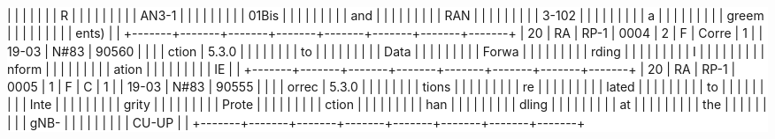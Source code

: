 |       |       |       |       |       |       | R     |       |
|       |       |       |       |       |       | AN3-1 |       |
|       |       |       |       |       |       | 01Bis |       |
|       |       |       |       |       |       | and   |       |
|       |       |       |       |       |       | RAN   |       |
|       |       |       |       |       |       | 3-102 |       |
|       |       |       |       |       |       | a     |       |
|       |       |       |       |       |       | greem |       |
|       |       |       |       |       |       | ents) |       |
+-------+-------+-------+-------+-------+-------+-------+-------+
| 20    | RA    | RP-1  | 0004  | 2     | F     | Corre | 1     |
| 19-03 | N\#83 | 90560 |       |       |       | ction | 5.3.0 |
|       |       |       |       |       |       | to    |       |
|       |       |       |       |       |       | Data  |       |
|       |       |       |       |       |       | Forwa |       |
|       |       |       |       |       |       | rding |       |
|       |       |       |       |       |       | I     |       |
|       |       |       |       |       |       | nform |       |
|       |       |       |       |       |       | ation |       |
|       |       |       |       |       |       | IE    |       |
+-------+-------+-------+-------+-------+-------+-------+-------+
| 20    | RA    | RP-1  | 0005  | 1     | F     | C     | 1     |
| 19-03 | N\#83 | 90555 |       |       |       | orrec | 5.3.0 |
|       |       |       |       |       |       | tions |       |
|       |       |       |       |       |       | re    |       |
|       |       |       |       |       |       | lated |       |
|       |       |       |       |       |       | to    |       |
|       |       |       |       |       |       | Inte  |       |
|       |       |       |       |       |       | grity |       |
|       |       |       |       |       |       | Prote |       |
|       |       |       |       |       |       | ction |       |
|       |       |       |       |       |       | han   |       |
|       |       |       |       |       |       | dling |       |
|       |       |       |       |       |       | at    |       |
|       |       |       |       |       |       | the   |       |
|       |       |       |       |       |       | gNB-  |       |
|       |       |       |       |       |       | CU-UP |       |
+-------+-------+-------+-------+-------+-------+-------+-------+